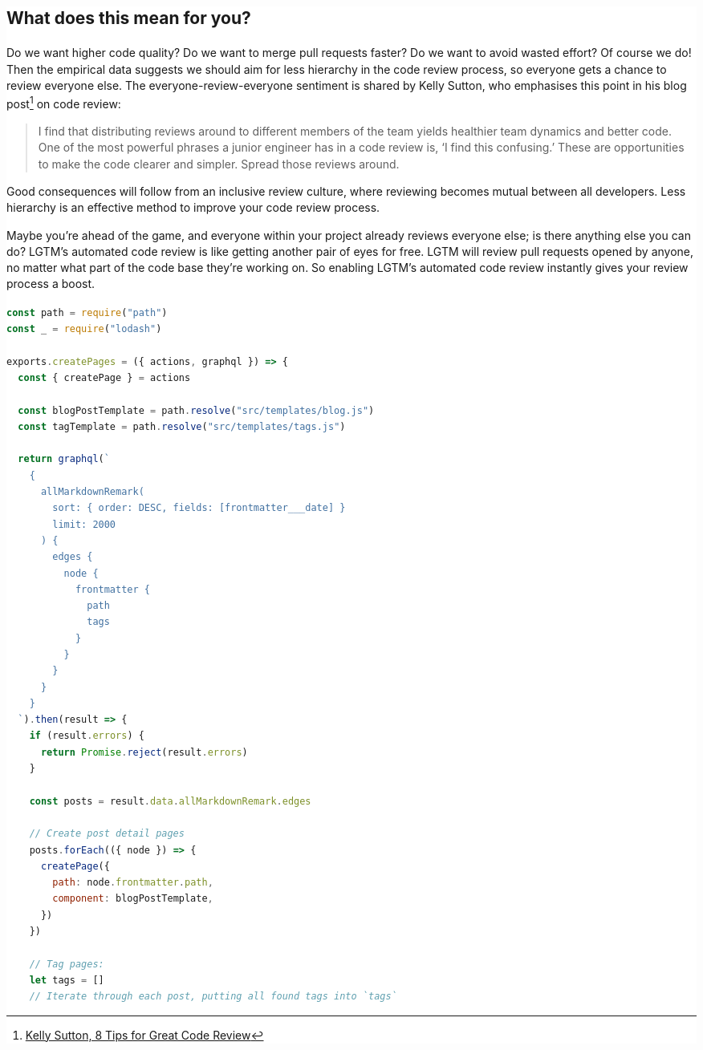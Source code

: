 What does this mean for you?
--------------------------------

Do we want higher code quality? Do we want to merge pull requests faster? Do we want to avoid wasted effort? Of course we do! Then the empirical data suggests we should aim for less hierarchy in the code review process, so everyone gets a chance to review everyone else.
The everyone-review-everyone sentiment is shared by Kelly Sutton, who emphasises this point in his blog post[^9] on code review:

> I find that distributing reviews around to different members of the team yields healthier team dynamics and better code. One of the most powerful phrases a junior engineer has in a code review is, ‘I find this confusing.’ These are opportunities to make the code clearer and simpler.
> Spread those reviews around.

Good consequences will follow from an inclusive review culture, where reviewing becomes mutual between all developers.  Less hierarchy is an effective method to improve your code review process.

Maybe you’re ahead of the game, and everyone within your project already reviews everyone else; is there anything else you can do? LGTM’s automated code review is like getting another pair of eyes for free. LGTM will review pull requests opened by anyone, no matter what part of the code base they’re working on. So enabling LGTM’s automated code review instantly gives your review process a boost. 

```javascript
const path = require("path")
const _ = require("lodash")

exports.createPages = ({ actions, graphql }) => {
  const { createPage } = actions

  const blogPostTemplate = path.resolve("src/templates/blog.js")
  const tagTemplate = path.resolve("src/templates/tags.js")

  return graphql(`
    {
      allMarkdownRemark(
        sort: { order: DESC, fields: [frontmatter___date] }
        limit: 2000
      ) {
        edges {
          node {
            frontmatter {
              path
              tags
            }
          }
        }
      }
    }
  `).then(result => {
    if (result.errors) {
      return Promise.reject(result.errors)
    }

    const posts = result.data.allMarkdownRemark.edges

    // Create post detail pages
    posts.forEach(({ node }) => {
      createPage({
        path: node.frontmatter.path,
        component: blogPostTemplate,
      })
    })

    // Tag pages:
    let tags = []
    // Iterate through each post, putting all found tags into `tags`
```

[^1]: Treewidth decompositions are performed on undirected graphs, but there are attempts to extend the definition to directed graphs.
[^2]: An example of a random walk hierarchy measure: https://www.nature.com/articles/srep17994.
[^3]: Google’s PageRank algorithm is based on a random surfer traversing links to different websites, so is not separate from other random walk based methods.
[^4]: The implementation of flow hierarchy in NetworkX: https://networkx.github.io/documentation/networkx-1.9/reference/generated/networkx.algorithms.hierarchy.flow_hierarchy.html, which provides a reference to the original paper.
[^5]: Some hierarchy measures, like the treewidth from a treewidth decomposition, produce discrete values where most projects have a treewidth of 1, 2 or 3; this is not helpful for quantifying variations in hierarchy between projects.
[^6]: The low-hierarchy graph was plotted using NetworkX with a Kamada-Kawai layout.
[^7]: Causation can also run in the opposite direction: projects with a high proportion of reviewers could tend towards less hierarchy.
[^8]: It should be noted that once the effect of simply “more reviewers” has been removed, I could not observe any additional code quality benefit to having a less hierarchical review process. 
[^9]: [Kelly Sutton, 8 Tips for Great Code Review](https://kellysutton.com/2018/10/08/8-tips-for-great-code-reviews.html)